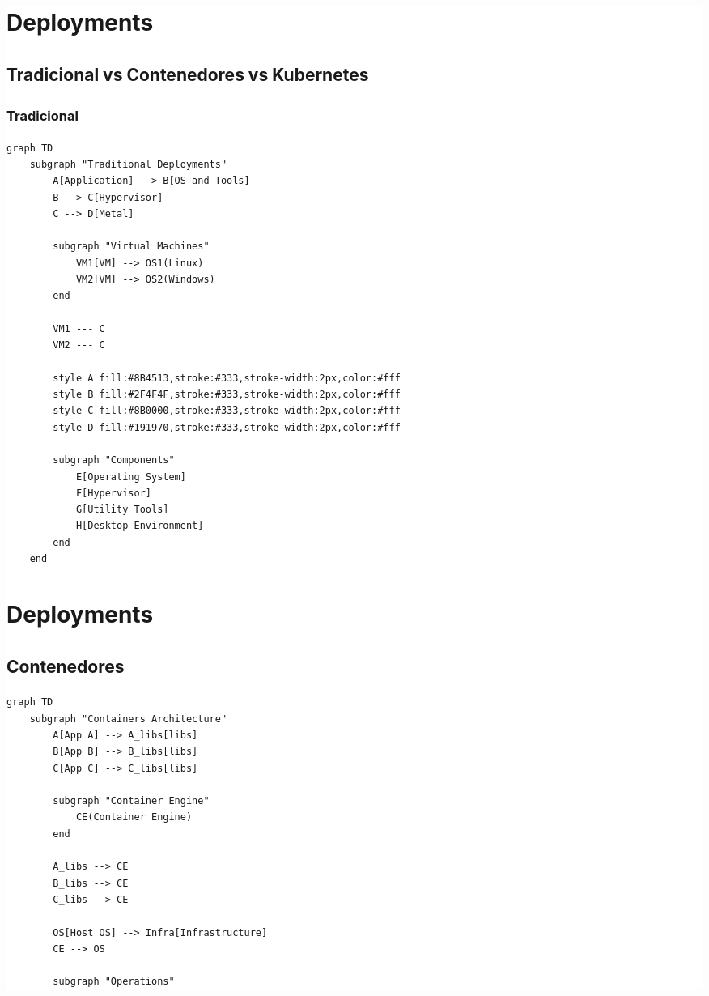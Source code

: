 


# Deployments

## Tradicional vs Contenedores vs Kubernetes

### Tradicional

```mermaid +render
graph TD
    subgraph "Traditional Deployments"
        A[Application] --> B[OS and Tools]
        B --> C[Hypervisor]
        C --> D[Metal]

        subgraph "Virtual Machines"
            VM1[VM] --> OS1(Linux)
            VM2[VM] --> OS2(Windows)
        end

        VM1 --- C
        VM2 --- C

        style A fill:#8B4513,stroke:#333,stroke-width:2px,color:#fff
        style B fill:#2F4F4F,stroke:#333,stroke-width:2px,color:#fff
        style C fill:#8B0000,stroke:#333,stroke-width:2px,color:#fff
        style D fill:#191970,stroke:#333,stroke-width:2px,color:#fff

        subgraph "Components"
            E[Operating System]
            F[Hypervisor]
            G[Utility Tools]
            H[Desktop Environment]
        end
    end
```



# Deployments

## Contenedores

```mermaid +render
graph TD
    subgraph "Containers Architecture"
        A[App A] --> A_libs[libs]
        B[App B] --> B_libs[libs]
        C[App C] --> C_libs[libs]

        subgraph "Container Engine"
            CE(Container Engine)
        end

        A_libs --> CE
        B_libs --> CE
        C_libs --> CE

        OS[Host OS] --> Infra[Infrastructure]
        CE --> OS

        subgraph "Operations"
```